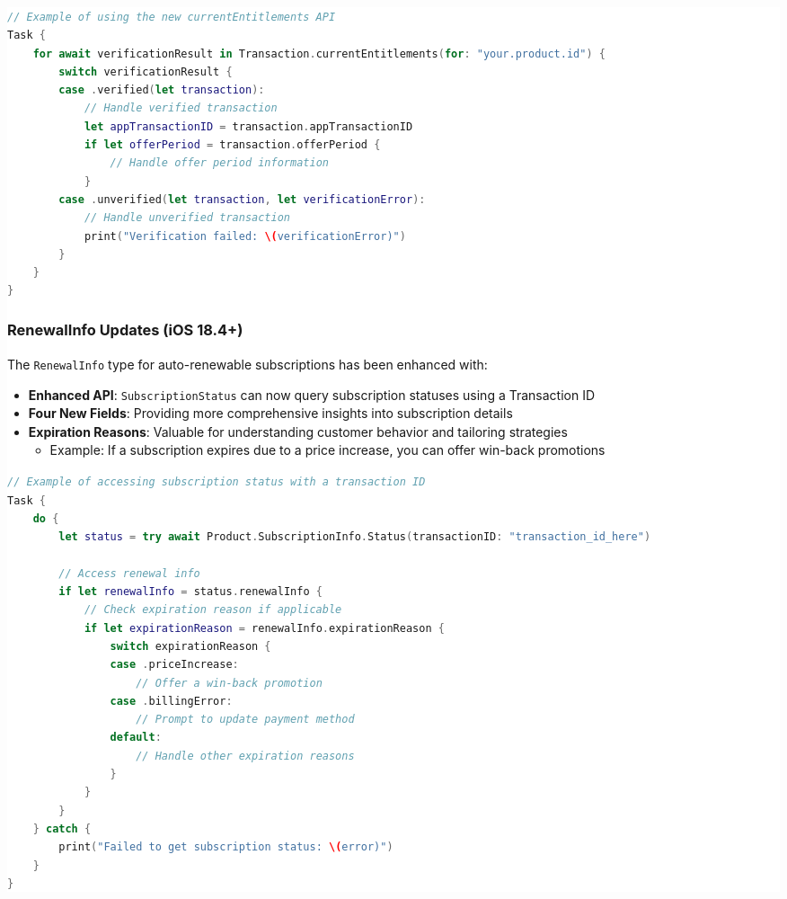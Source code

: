 ```swift
// Example of using the new currentEntitlements API
Task {
    for await verificationResult in Transaction.currentEntitlements(for: "your.product.id") {
        switch verificationResult {
        case .verified(let transaction):
            // Handle verified transaction
            let appTransactionID = transaction.appTransactionID
            if let offerPeriod = transaction.offerPeriod {
                // Handle offer period information
            }
        case .unverified(let transaction, let verificationError):
            // Handle unverified transaction
            print("Verification failed: \(verificationError)")
        }
    }
}
```

### RenewalInfo Updates (iOS 18.4+)

The `RenewalInfo` type for auto-renewable subscriptions has been enhanced with:

- **Enhanced API**: `SubscriptionStatus` can now query subscription statuses using a Transaction ID
- **Four New Fields**: Providing more comprehensive insights into subscription details
- **Expiration Reasons**: Valuable for understanding customer behavior and tailoring strategies
  - Example: If a subscription expires due to a price increase, you can offer win-back promotions

```swift
// Example of accessing subscription status with a transaction ID
Task {
    do {
        let status = try await Product.SubscriptionInfo.Status(transactionID: "transaction_id_here")
        
        // Access renewal info
        if let renewalInfo = status.renewalInfo {
            // Check expiration reason if applicable
            if let expirationReason = renewalInfo.expirationReason {
                switch expirationReason {
                case .priceIncrease:
                    // Offer a win-back promotion
                case .billingError:
                    // Prompt to update payment method
                default:
                    // Handle other expiration reasons
                }
            }
        }
    } catch {
        print("Failed to get subscription status: \(error)")
    }
}
```
